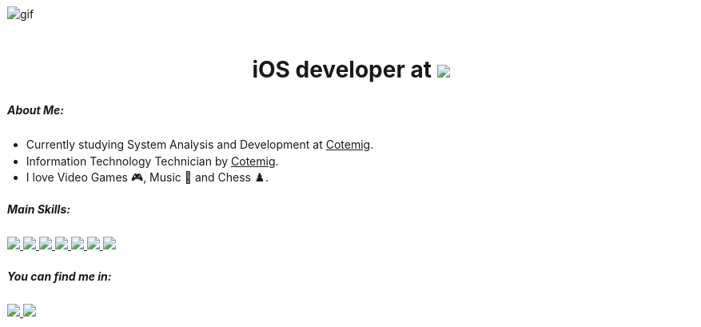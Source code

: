 <img alt="gif" src="https://i.imgur.com/pQWI7gn.gif" width="100%"/> </br>

# <div align="center">iOS developer at <a href="https://www.bancointer.com.br/" target="blank"><img height="24" src="https://i.imgur.com/dFCH5kI.png"/></a></div>

##### <div align=""> About Me: </div>
- <div align="">Currently studying System Analysis and Development at <a href="https://www.cotemig.com.br/">Cotemig</a>.</div>
- <div align="">Information Technology Technician by <a href="https://www.cotemig.com.br/">Cotemig</a>.</div>
- <div align="">I love Video Games 🎮, Music 🎵 and Chess ♟️.</div>

##### <div align=""> Main Skills: </div>

<div align="">
  <a href="https://developer.apple.com/swift/" target="blank">
    <img src="https://img.shields.io/badge/-Swift-FA7343?&logo=Swift&logoColor=white&logoWidth=20"/>
  </a>
  <a href="https://kotlinlang.org/" target="blank">
    <img src="https://img.shields.io/badge/-Kotlin-D0564B?&logo=Kotlin&logoColor=white&logoWidth=20"/>
  </a>
  <a href="https://nodejs.org/en/" target="blank">
    <img src="https://img.shields.io/badge/-Node.Js-339933?&logo=Node.Js&logoColor=white&logoWidth=20"/>
  </a>
  <a href="https://pt-br.reactjs.org/" target="blank">
    <img src="https://img.shields.io/badge/-React-0088CC?&logo=React&logoColor=white&logoWidth=20"/>
  </a>
  <a href="https://flutter.dev/" target="blank">
    <img src="https://img.shields.io/badge/-Flutter-02569B?&logo=Flutter&logoColor=white&logoWidth=20"/>
  </a>
    <a href="https://git-scm.com/" target="blank">
  <img src="https://img.shields.io/badge/-Git-e94e2f?&logo=Git&logoColor=white&logoWidth=20"/>
  </a>
  <a href="https://developer.apple.com/xcode/" target="blank">
    <img src="https://img.shields.io/badge/-Xcode-1493e4?&logo=Xcode&logoColor=white&logoWidth=20"/>
  </a>
</div>

##### <div align=""> You can find me in: </div>
<div align="">
  <a href="https://www.linkedin.com/in/matheustorresii/" target="blank">
    <img src="https://img.shields.io/badge/-@matheustorresii-0A66C2?&logo=LinkedIn&logoColor=white&logoWidth=20"/>
  </a>
  <a href="https://twitter.com/MatheusTorresII" target="blank">
    <img src="https://img.shields.io/badge/-@matheustorresii-1DA1F2?&logo=Twitter&logoColor=white&logoWidth=20"/>
  </a>
</div>
